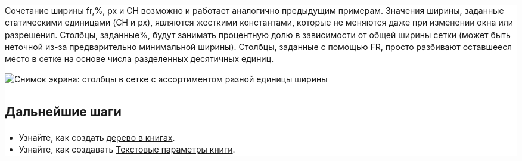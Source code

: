 Сочетание ширины fr,%, px и CH возможно и работает аналогично предыдущим примерам. Значения ширины, заданные статическими единицами (CH и px), являются жесткими константами, которые не меняются даже при изменении окна или разрешения. Столбцы, заданные%, будут занимать процентную долю в зависимости от общей ширины сетки (может быть неточной из-за предварительно минимальной ширины). Столбцы, заданные с помощью FR, просто разбивают оставшееся место в сетке на основе числа разделенных десятичных единиц.

[![Снимок экрана: столбцы в сетке с ассортиментом разной единицы ширины](./media/workbooks-grid-visualizations/custom-column-width-fr3.png)](./media/workbooks-grid-visualizations/custom-column-width-fr3.png#lightbox)

## <a name="next-steps"></a>Дальнейшие шаги

* Узнайте, как создать [дерево в книгах](workbooks-tree-visualizations.md).
* Узнайте, как создавать [Текстовые параметры книги](workbooks-text.md).
